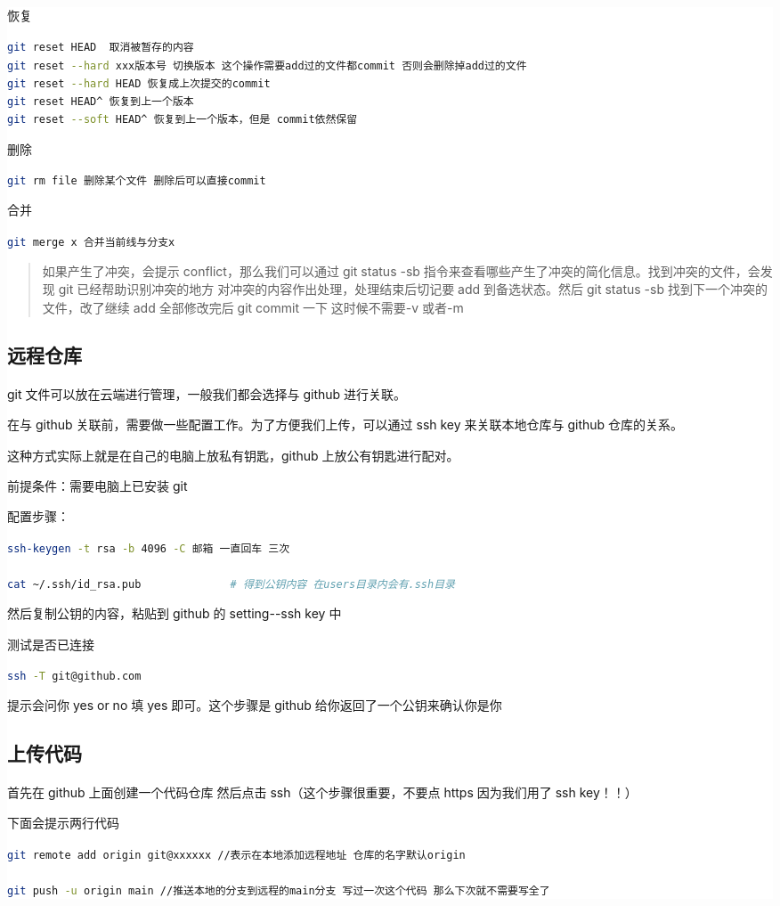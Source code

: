 恢复

```bash
git reset HEAD  取消被暂存的内容
git reset --hard xxx版本号 切换版本 这个操作需要add过的文件都commit 否则会删除掉add过的文件
git reset --hard HEAD 恢复成上次提交的commit
git reset HEAD^ 恢复到上一个版本
git reset --soft HEAD^ 恢复到上一个版本，但是 commit依然保留
```

删除

```bash
git rm file 删除某个文件 删除后可以直接commit
```

合并

```bash
git merge x 合并当前线与分支x
```

> 如果产生了冲突，会提示 conflict，那么我们可以通过 git status -sb 指令来查看哪些产生了冲突的简化信息。找到冲突的文件，会发现 git 已经帮助识别冲突的地方 对冲突的内容作出处理，处理结束后切记要 add 到备选状态。然后 git status -sb 找到下一个冲突的文件，改了继续 add 全部修改完后 git commit 一下 这时候不需要-v 或者-m

## 远程仓库

git 文件可以放在云端进行管理，一般我们都会选择与 github 进行关联。

在与 github 关联前，需要做一些配置工作。为了方便我们上传，可以通过 ssh key 来关联本地仓库与 github 仓库的关系。

这种方式实际上就是在自己的电脑上放私有钥匙，github 上放公有钥匙进行配对。

前提条件：需要电脑上已安装 git

配置步骤：

```bash
ssh-keygen -t rsa -b 4096 -C 邮箱 一直回车 三次

cat ~/.ssh/id_rsa.pub              # 得到公钥内容 在users目录内会有.ssh目录
```

然后复制公钥的内容，粘贴到 github 的 setting--ssh key 中

测试是否已连接

```bash
ssh -T git@github.com
```

提示会问你 yes or no 填 yes 即可。这个步骤是 github 给你返回了一个公钥来确认你是你

## 上传代码

首先在 github 上面创建一个代码仓库 然后点击 ssh（这个步骤很重要，不要点 https 因为我们用了 ssh key！！）

下面会提示两行代码

```bash
git remote add origin git@xxxxxx //表示在本地添加远程地址 仓库的名字默认origin

git push -u origin main //推送本地的分支到远程的main分支 写过一次这个代码 那么下次就不需要写全了
```
